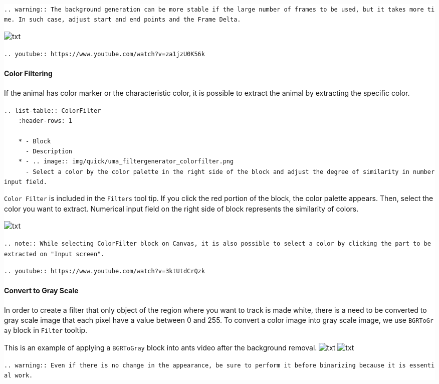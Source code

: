 ```eval_rst
.. warning:: The background generation can be more stable if the large number of frames to be used, but it takes more time. In such case, adjust start and end points and the Frame Delta.
```

![txt](img/quick/uma_filtergenerator_bgsubexample.png)

```eval_rst
.. youtube:: https://www.youtube.com/watch?v=za1jzU0K56k
```

#### Color Filtering
If the animal has color marker or the characteristic color, it is possible to extract the animal by extracting the specific color.

```eval_rst
.. list-table:: ColorFilter
    :header-rows: 1

    * - Block
      - Description
    * - .. image:: img/quick/uma_filtergenerator_colorfilter.png
      - Select a color by the color palette in the right side of the block and adjust the degree of similarity in number input field.
```

`Color Filter` is included in the `Filters` tool tip.
If you click the red portion of the block, the color palette appears. Then, select the color you want to extract.
Numerical input field on the right side of block represents the similarity of colors.

![txt](img/quick/uma_filtergenerator_colorfilterio.png)

```eval_rst
.. note:: While selecting ColorFilter block on Canvas, it is also possible to select a color by clicking the part to be extracted on "Input screen".
```

```eval_rst
.. youtube:: https://www.youtube.com/watch?v=3ktUtdCrQzk
```

#### Convert to Gray Scale

In order to create a filter that only object of the region where you want to track is made white, there is a need to be converted to gray scale image that each pixel have a value between 0 and 255.
To convert a color image into gray scale image, we use `BGRToGray` block in `Filter` tooltip.

This is an example of applying a `BGRToGray` block into ants video after the background removal.
![txt](img/quick/uma_filtergenerator_blockadded.png)
![txt](img/quick/uma_filtergenerator_bgrtograyexample.png)

```eval_rst
.. warning:: Even if there is no change in the appearance, be sure to perform it before binarizing because it is essential work.
```
